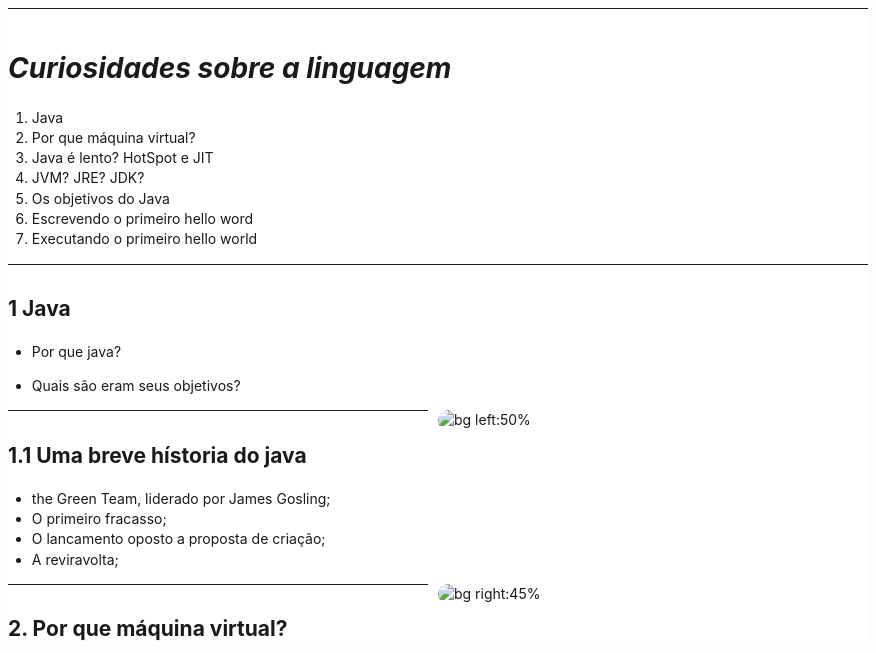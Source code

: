 
---
# *Curiosidades sobre a linguagem*

1. Java 
2. Por que máquina virtual?
3. Java é lento? HotSpot e JIT
3. JVM? JRE? JDK? 
3. Os objetivos do Java
3. Escrevendo o primeiro hello word
3. Executando o primeiro hello world

  
---

## 1  Java 

* Por que java?

* Quais são eram seus objetivos?



![ bg left:50% ](https://i.pinimg.com/originals/e8/a0/df/e8a0dfeff81796f2993238f6be9d72fe.jpg)

---

## 1.1  Uma breve hístoria do java

- the Green	Team, liderado por James Gosling;
- O primeiro fracasso;
- O lancamento oposto a proposta de criação; 
-  A reviravolta;

![bg right:45% ](https://th.bing.com/th/id/R.def93d0484ede0767cf06d453ed62afd?rik=6grLXV3ZZs0pPQ&riu=http%3a%2f%2f1.bp.blogspot.com%2f-dJAe_zEuTzQ%2fUchogDosx-I%2fAAAAAAAACQE%2fh32Z1a2WT3w%2fw1200-h630-p-k-no-nu%2fJamesGoslingJava.jpg&ehk=anaR18y4PX7pMnIkONZ7N7eauaObklx2oXD7e56XLQw%3d&risl=&pid=ImgRaw&r=0)


---
<style>
    img{
        display: flex;
        justify-content: space-between;
        width: 50%;
        float: right;
        border-radius: 24px;
        border: 0 5px;
        margin: 0px 0px 0px 10px;
    }

</style>
## 2. Por que máquina virtual? 

